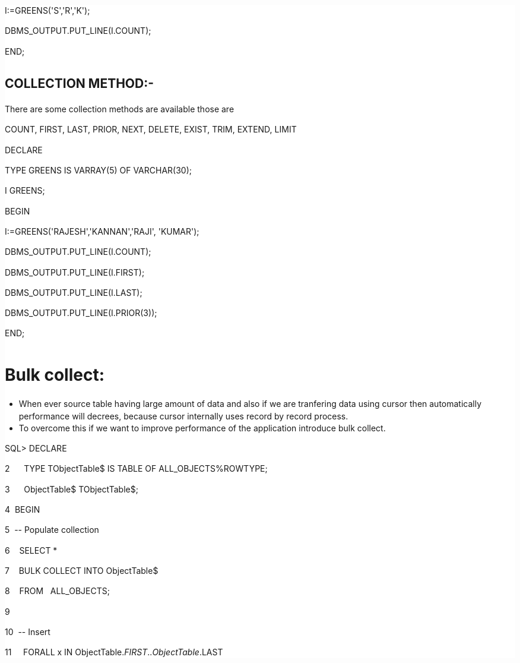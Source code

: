 I:=GREENS('S','R','K');

DBMS\_OUTPUT.PUT\_LINE(I.COUNT);

END;

## COLLECTION METHOD:-

There are some collection methods are available those are

COUNT, FIRST, LAST, PRIOR, NEXT, DELETE, EXIST, TRIM, EXTEND, LIMIT

DECLARE

TYPE GREENS IS VARRAY(5) OF VARCHAR(30);

I GREENS;

BEGIN

I:=GREENS('RAJESH','KANNAN','RAJI', 'KUMAR');

DBMS\_OUTPUT.PUT\_LINE(I.COUNT);

DBMS\_OUTPUT.PUT\_LINE(I.FIRST);

DBMS\_OUTPUT.PUT\_LINE(I.LAST);

DBMS\_OUTPUT.PUT\_LINE(I.PRIOR(3));

END;

# Bulk collect:

* When ever source table having large amount of data and also if we are tranfering data using cursor then automatically performance will decrees, because cursor internally uses record by record process.
* To overcome this if we want to improve performance of the application introduce bulk collect.

SQL> DECLARE

2      TYPE TObjectTable$ IS TABLE OF ALL\_OBJECTS%ROWTYPE;

3      ObjectTable$ TObjectTable$;

4  BEGIN

5  -- Populate collection

6    SELECT \*

7    BULK COLLECT INTO ObjectTable$

8    FROM   ALL\_OBJECTS;

9

10  -- Insert

11     FORALL x IN ObjectTable$.FIRST..ObjectTable$.LAST
